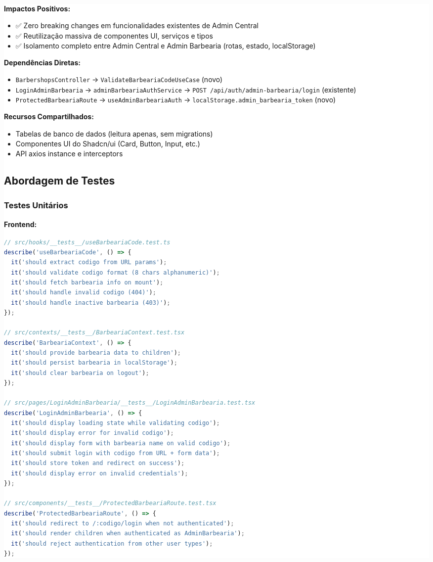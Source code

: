 **Impactos Positivos:**
- ✅ Zero breaking changes em funcionalidades existentes de Admin Central
- ✅ Reutilização massiva de componentes UI, serviços e tipos
- ✅ Isolamento completo entre Admin Central e Admin Barbearia (rotas, estado, localStorage)

**Dependências Diretas:**
- `BarbershopsController` → `ValidateBarbeariaCodeUseCase` (novo)
- `LoginAdminBarbearia` → `adminBarbeariaAuthService` → `POST /api/auth/admin-barbearia/login` (existente)
- `ProtectedBarbeariaRoute` → `useAdminBarbeariaAuth` → `localStorage.admin_barbearia_token` (novo)

**Recursos Compartilhados:**
- Tabelas de banco de dados (leitura apenas, sem migrations)
- Componentes UI do Shadcn/ui (Card, Button, Input, etc.)
- API axios instance e interceptors

## Abordagem de Testes

### Testes Unitários

**Frontend:**

```typescript
// src/hooks/__tests__/useBarbeariaCode.test.ts
describe('useBarbeariaCode', () => {
  it('should extract codigo from URL params');
  it('should validate codigo format (8 chars alphanumeric)');
  it('should fetch barbearia info on mount');
  it('should handle invalid codigo (404)');
  it('should handle inactive barbearia (403)');
});

// src/contexts/__tests__/BarbeariaContext.test.tsx
describe('BarbeariaContext', () => {
  it('should provide barbearia data to children');
  it('should persist barbearia in localStorage');
  it('should clear barbearia on logout');
});

// src/pages/LoginAdminBarbearia/__tests__/LoginAdminBarbearia.test.tsx
describe('LoginAdminBarbearia', () => {
  it('should display loading state while validating codigo');
  it('should display error for invalid codigo');
  it('should display form with barbearia name on valid codigo');
  it('should submit login with codigo from URL + form data');
  it('should store token and redirect on success');
  it('should display error on invalid credentials');
});

// src/components/__tests__/ProtectedBarbeariaRoute.test.tsx
describe('ProtectedBarbeariaRoute', () => {
  it('should redirect to /:codigo/login when not authenticated');
  it('should render children when authenticated as AdminBarbearia');
  it('should reject authentication from other user types');
});
```
